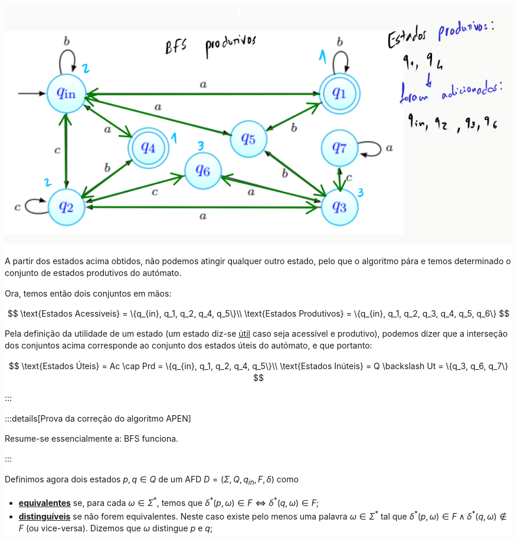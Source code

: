   ![BFS's - Estados produtivos (3)](./imgs/0001/BFS_PRODUTIVOS_3.png#dark=1)

  A partir dos estados acima obtidos, não podemos atingir qualquer outro estado, pelo que o algoritmo pára e temos determinado o conjunto de estados produtivos do autómato.

  Ora, temos então dois conjuntos em mãos:

$$
\text{Estados Acessiveis} = \{q_{in}, q_1, q_2, q_4, q_5\}\\
\text{Estados Produtivos} = \{q_{in}, q_1, q_2, q_3, q_4, q_5, q_6\}
$$

Pela definição da utilidade de um estado (um estado diz-se [útil](color:red) caso seja acessível e produtivo), podemos dizer que a interseção dos conjuntos acima corresponde ao conjunto dos estados úteis do autómato, e que portanto:

$$
\text{Estados Úteis} = Ac \cap Prd = \{q_{in}, q_1, q_2, q_4, q_5\}\\
\text{Estados Inúteis} = Q \backslash Ut = \{q_3, q_6, q_7\}
$$

:::

:::details[Prova da correção do algoritmo APEN]

Resume-se essencialmente a: BFS funciona.

:::

Definimos agora dois estados $p,q \in Q$ de um AFD $D = (\Sigma, Q, q_{in}, F, \delta)$ como

- [**equivalentes**](color:green) se, para cada $\omega \in \Sigma^*$, temos que $\delta^*(p, \omega) \in F \Leftrightarrow \delta^*(q, \omega) \in F$;
- [**distinguíveis**](color:green) se não forem equivalentes. Neste caso existe pelo menos uma palavra $\omega \in \Sigma^*$ tal que $\delta^*(p, \omega) \in F \wedge \delta^*(q, \omega) \notin F$ (ou vice-versa). Dizemos que $\omega$ distingue $p$ e $q$;
